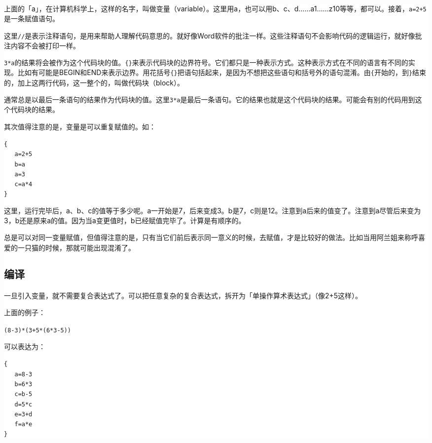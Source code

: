 

上面的「a」，在计算机科学上，这样的名字，叫做变量（variable）。这里用a，也可以用b、c、d……a1……z10等等，都可以。接着，`a=2+5`是一条赋值语句。



这里`//`是表示注释语句，是用来帮助人理解代码意思的。就好像Word软件的批注一样。这些注释语句不会影响代码的逻辑运行，就好像批注内容不会被打印一样。



`3*a`的结果将会被作为这个代码块的值。`{}`来表示代码块的边界符号。它们都只是一种表示方式。这种表示方式在不同的语言有不同的实现。比如有可能是BEGIN和END来表示边界。用花括号`{}`把语句括起来，是因为不想把这些语句和括号外的语句混淆。由`{`开始的，到`}`结束的，加上这两行代码，这一整个的，叫做代码块（block）。



通常总是以最后一条语句的结果作为代码块的值。这里`3*a`是最后一条语句。它的结果也就是这个代码块的结果。可能会有别的代码用到这个代码块的结果。



其次值得注意的是，变量是可以重复赋值的。如：



```
{
   a=2+5
   b=a
   a=3
   c=a*4
}
```

这里，运行完毕后，a、b、c的值等于多少呢。a一开始是7，后来变成3。b是7，c则是12。注意到a后来的值变了。注意到a尽管后来变为3，b还是原来a的值。因为当a变更值时，b已经赋值完毕了。计算是有顺序的。



总是可以对同一变量赋值，但值得注意的是，只有当它们前后表示同一意义的时候，去赋值，才是比较好的做法。比如当用阿兰姐来称呼喜爱的一只猫的时候，那就可能出现混淆了。



## 编译



一旦引入变量，就不需要复合表达式了。可以把任意复杂的复合表达式，拆开为「单操作算术表达式」（像2+5这样）。



上面的例子：



```
(8-3)*(3+5*(6*3-5))
```



可以表达为：



```
{
   a=8-3
   b=6*3
   c=b-5
   d=5*c
   e=3+d
   f=a*e
}
```
